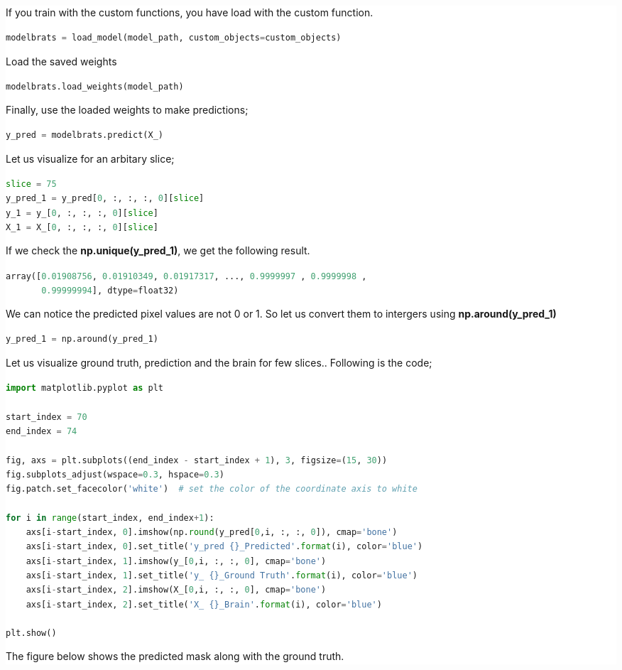 If you train with the custom functions, you have load with the custom function. 

```Python
modelbrats = load_model(model_path, custom_objects=custom_objects)
```
Load the saved weights

```Python
modelbrats.load_weights(model_path)
```

Finally, use the loaded weights to make predictions;

```Python
y_pred = modelbrats.predict(X_)
```

Let us visualize for an arbitary slice;
```Python
slice = 75
y_pred_1 = y_pred[0, :, :, :, 0][slice]
y_1 = y_[0, :, :, :, 0][slice]
X_1 = X_[0, :, :, :, 0][slice]
```

If we check the **np.unique(y_pred_1)**, we get the following result.

```Python
array([0.01908756, 0.01910349, 0.01917317, ..., 0.9999997 , 0.9999998 ,
       0.99999994], dtype=float32)
```
We can notice the predicted pixel values are not 0 or 1. So let us convert them to intergers using **np.around(y_pred_1)**

```Python
y_pred_1 = np.around(y_pred_1)
```
Let us visualize ground truth, prediction and the brain for few slices.. Following is the code;

```Python
import matplotlib.pyplot as plt

start_index = 70
end_index = 74

fig, axs = plt.subplots((end_index - start_index + 1), 3, figsize=(15, 30))
fig.subplots_adjust(wspace=0.3, hspace=0.3)
fig.patch.set_facecolor('white')  # set the color of the coordinate axis to white

for i in range(start_index, end_index+1):
    axs[i-start_index, 0].imshow(np.round(y_pred[0,i, :, :, 0]), cmap='bone')
    axs[i-start_index, 0].set_title('y_pred {}_Predicted'.format(i), color='blue')
    axs[i-start_index, 1].imshow(y_[0,i, :, :, 0], cmap='bone')
    axs[i-start_index, 1].set_title('y_ {}_Ground Truth'.format(i), color='blue')
    axs[i-start_index, 2].imshow(X_[0,i, :, :, 0], cmap='bone')
    axs[i-start_index, 2].set_title('X_ {}_Brain'.format(i), color='blue')

plt.show()
```
The figure below shows the predicted mask along with the ground truth. 

